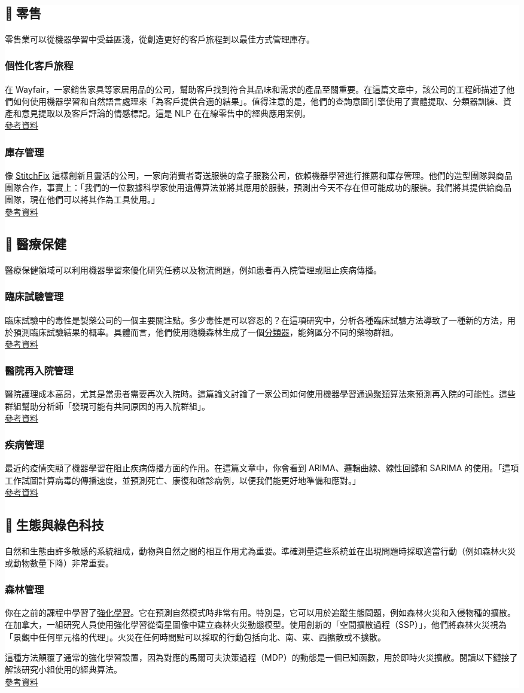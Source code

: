 ## 👜 零售

零售業可以從機器學習中受益匪淺，從創造更好的客戶旅程到以最佳方式管理庫存。

### 個性化客戶旅程

在 Wayfair，一家銷售家具等家居用品的公司，幫助客戶找到符合其品味和需求的產品至關重要。在這篇文章中，該公司的工程師描述了他們如何使用機器學習和自然語言處理來「為客戶提供合適的結果」。值得注意的是，他們的查詢意圖引擎使用了實體提取、分類器訓練、資產和意見提取以及客戶評論的情感標記。這是 NLP 在在線零售中的經典應用案例。  
[參考資料](https://www.aboutwayfair.com/tech-innovation/how-we-use-machine-learning-and-natural-language-processing-to-empower-search)

### 庫存管理

像 [StitchFix](https://stitchfix.com) 這樣創新且靈活的公司，一家向消費者寄送服裝的盒子服務公司，依賴機器學習進行推薦和庫存管理。他們的造型團隊與商品團隊合作，事實上：「我們的一位數據科學家使用遺傳算法並將其應用於服裝，預測出今天不存在但可能成功的服裝。我們將其提供給商品團隊，現在他們可以將其作為工具使用。」  
[參考資料](https://www.zdnet.com/article/how-stitch-fix-uses-machine-learning-to-master-the-science-of-styling/)

## 🏥 醫療保健

醫療保健領域可以利用機器學習來優化研究任務以及物流問題，例如患者再入院管理或阻止疾病傳播。

### 臨床試驗管理

臨床試驗中的毒性是製藥公司的一個主要關注點。多少毒性是可以容忍的？在這項研究中，分析各種臨床試驗方法導致了一種新的方法，用於預測臨床試驗結果的概率。具體而言，他們使用隨機森林生成了一個[分類器](../../4-Classification/README.md)，能夠區分不同的藥物群組。  
[參考資料](https://www.sciencedirect.com/science/article/pii/S2451945616302914)

### 醫院再入院管理

醫院護理成本高昂，尤其是當患者需要再次入院時。這篇論文討論了一家公司如何使用機器學習通過[聚類](../../5-Clustering/README.md)算法來預測再入院的可能性。這些群組幫助分析師「發現可能有共同原因的再入院群組」。  
[參考資料](https://healthmanagement.org/c/healthmanagement/issuearticle/hospital-readmissions-and-machine-learning)

### 疾病管理

最近的疫情突顯了機器學習在阻止疾病傳播方面的作用。在這篇文章中，你會看到 ARIMA、邏輯曲線、線性回歸和 SARIMA 的使用。「這項工作試圖計算病毒的傳播速度，並預測死亡、康復和確診病例，以便我們能更好地準備和應對。」  
[參考資料](https://www.ncbi.nlm.nih.gov/pmc/articles/PMC7979218/)

## 🌲 生態與綠色科技

自然和生態由許多敏感的系統組成，動物與自然之間的相互作用尤為重要。準確測量這些系統並在出現問題時採取適當行動（例如森林火災或動物數量下降）非常重要。

### 森林管理

你在之前的課程中學習了[強化學習](../../8-Reinforcement/README.md)。它在預測自然模式時非常有用。特別是，它可以用於追蹤生態問題，例如森林火災和入侵物種的擴散。在加拿大，一組研究人員使用強化學習從衛星圖像中建立森林火災動態模型。使用創新的「空間擴散過程（SSP）」，他們將森林火災視為「景觀中任何單元格的代理」。火災在任何時間點可以採取的行動包括向北、南、東、西擴散或不擴散。

這種方法顛覆了通常的強化學習設置，因為對應的馬爾可夫決策過程（MDP）的動態是一個已知函數，用於即時火災擴散。閱讀以下鏈接了解該研究小組使用的經典算法。  
[參考資料](https://www.frontiersin.org/articles/10.3389/fict.2018.00006/full)
